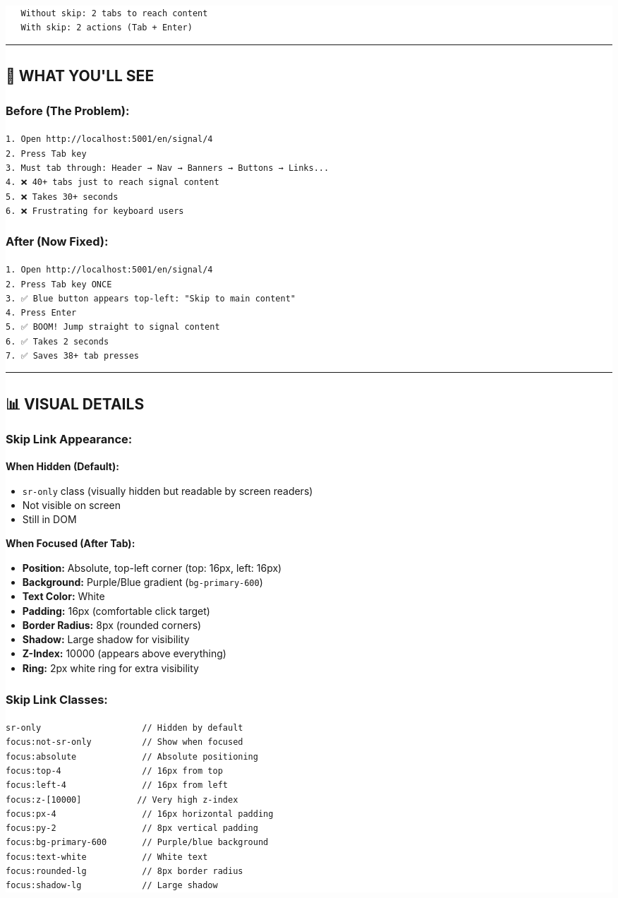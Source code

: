 ```
   Without skip: 2 tabs to reach content
   With skip: 2 actions (Tab + Enter)
```

---

## 🧪 WHAT YOU'LL SEE

### Before (The Problem):
```
1. Open http://localhost:5001/en/signal/4
2. Press Tab key
3. Must tab through: Header → Nav → Banners → Buttons → Links...
4. ❌ 40+ tabs just to reach signal content
5. ❌ Takes 30+ seconds
6. ❌ Frustrating for keyboard users
```

### After (Now Fixed):
```
1. Open http://localhost:5001/en/signal/4
2. Press Tab key ONCE
3. ✅ Blue button appears top-left: "Skip to main content"
4. Press Enter
5. ✅ BOOM! Jump straight to signal content
6. ✅ Takes 2 seconds
7. ✅ Saves 38+ tab presses
```

---

## 📊 VISUAL DETAILS

### Skip Link Appearance:
**When Hidden (Default):**
- `sr-only` class (visually hidden but readable by screen readers)
- Not visible on screen
- Still in DOM

**When Focused (After Tab):**
- **Position:** Absolute, top-left corner (top: 16px, left: 16px)
- **Background:** Purple/Blue gradient (`bg-primary-600`)
- **Text Color:** White
- **Padding:** 16px (comfortable click target)
- **Border Radius:** 8px (rounded corners)
- **Shadow:** Large shadow for visibility
- **Z-Index:** 10000 (appears above everything)
- **Ring:** 2px white ring for extra visibility

### Skip Link Classes:
```tsx
sr-only                    // Hidden by default
focus:not-sr-only          // Show when focused
focus:absolute             // Absolute positioning
focus:top-4                // 16px from top
focus:left-4               // 16px from left
focus:z-[10000]           // Very high z-index
focus:px-4                 // 16px horizontal padding
focus:py-2                 // 8px vertical padding
focus:bg-primary-600       // Purple/blue background
focus:text-white           // White text
focus:rounded-lg           // 8px border radius
focus:shadow-lg            // Large shadow
```